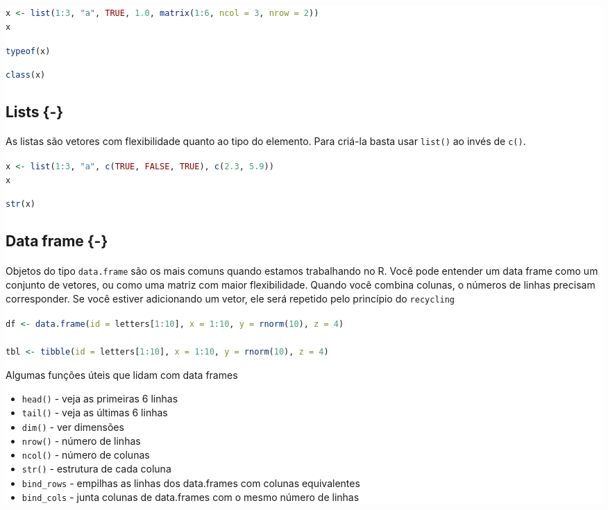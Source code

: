 
```r
x <- list(1:3, "a", TRUE, 1.0, matrix(1:6, ncol = 3, nrow = 2))
x
```


```r
typeof(x)
```


```r
class(x)
```


## Lists {-}

As listas são vetores com flexibilidade quanto ao tipo do elemento. Para criá-la basta usar `list()` ao invés de `c()`.


```r
x <- list(1:3, "a", c(TRUE, FALSE, TRUE), c(2.3, 5.9))
x
```


```r
str(x)
```


## Data frame {-}

Objetos do tipo `data.frame` são os mais comuns quando estamos trabalhando no R. Você pode entender um data frame como um conjunto de vetores, ou como uma matriz com maior flexibilidade. Quando você combina colunas, o números de linhas precisam corresponder. Se você estiver adicionando um vetor, ele será repetido pelo princípio do `recycling`



```r
df <- data.frame(id = letters[1:10], x = 1:10, y = rnorm(10), z = 4)

tbl <- tibble(id = letters[1:10], x = 1:10, y = rnorm(10), z = 4)
```

Algumas funções úteis que lidam com data frames  

* `head()` - veja as primeiras 6 linhas  
* `tail()` - veja as últimas 6 linhas  
* `dim()` - ver dimensões  
* `nrow()` - número de linhas  
* `ncol()` - número de colunas  
* `str()` - estrutura de cada coluna  
* `bind_rows` - empilhas as linhas dos data.frames com colunas equivalentes
* `bind_cols` - junta colunas de data.frames com o mesmo número de linhas

